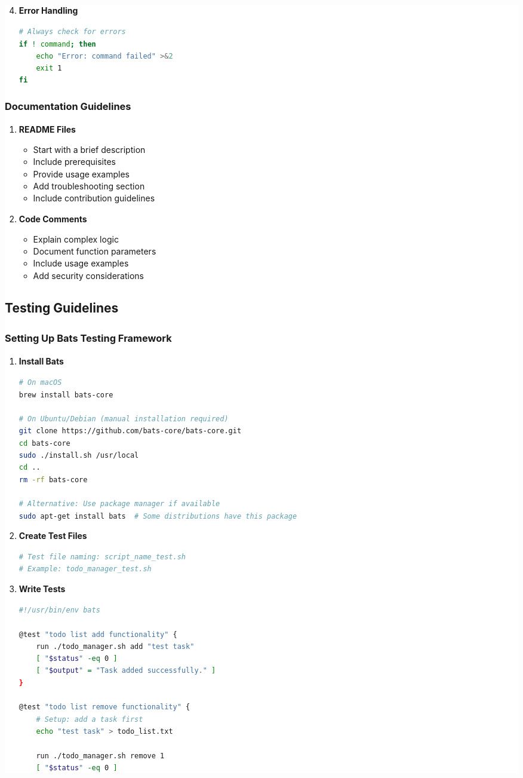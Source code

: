 4. **Error Handling**
   ```bash
   # Always check for errors
   if ! command; then
       echo "Error: command failed" >&2
       exit 1
   fi
   ```

### Documentation Guidelines

1. **README Files**
   - Start with a brief description
   - Include prerequisites
   - Provide usage examples
   - Add troubleshooting section
   - Include contribution guidelines

2. **Code Comments**
   - Explain complex logic
   - Document function parameters
   - Include usage examples
   - Add security considerations

## Testing Guidelines

### Setting Up Bats Testing Framework

1. **Install Bats**
   ```bash
   # On macOS
   brew install bats-core
   
   # On Ubuntu/Debian (manual installation required)
   git clone https://github.com/bats-core/bats-core.git
   cd bats-core
   sudo ./install.sh /usr/local
   cd ..
   rm -rf bats-core
   
   # Alternative: Use package manager if available
   sudo apt-get install bats  # Some distributions have this package
   ```

2. **Create Test Files**
   ```bash
   # Test file naming: script_name_test.sh
   # Example: todo_manager_test.sh
   ```

3. **Write Tests**
   ```bash
   #!/usr/bin/env bats
   
   @test "todo list add functionality" {
       run ./todo_manager.sh add "test task"
       [ "$status" -eq 0 ]
       [ "$output" = "Task added successfully." ]
   }
   
   @test "todo list remove functionality" {
       # Setup: add a task first
       echo "test task" > todo_list.txt
       
       run ./todo_manager.sh remove 1
       [ "$status" -eq 0 ]
   ```